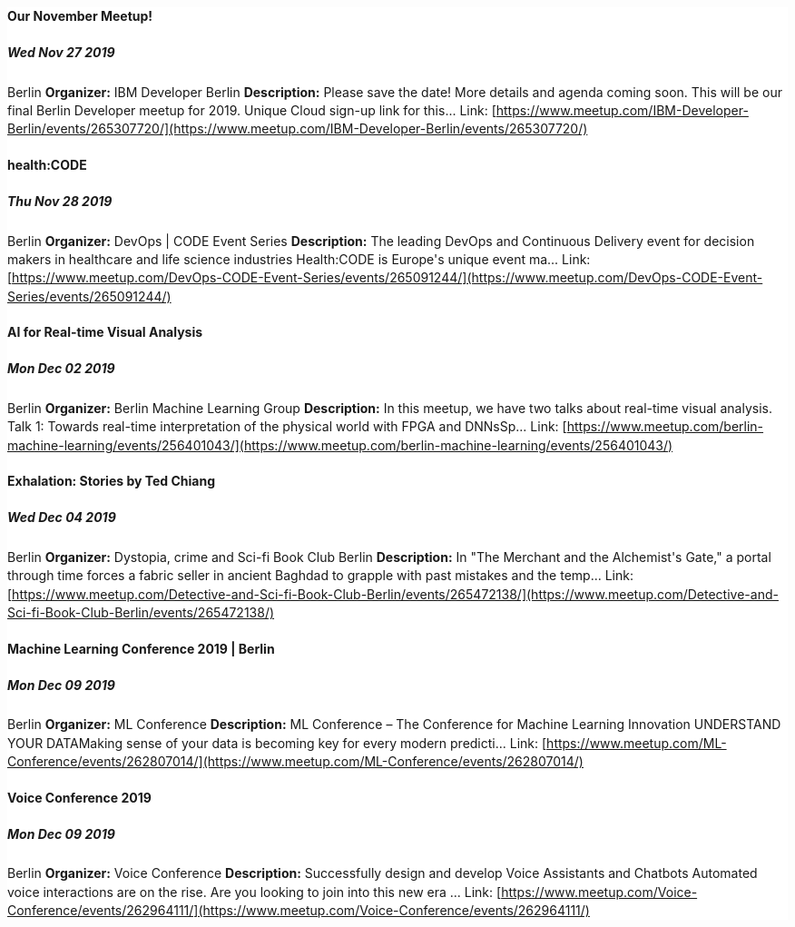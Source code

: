 #### Our November Meetup!
##### Wed Nov 27 2019
Berlin
**Organizer:** IBM Developer Berlin
**Description:** Please save the date! More details and agenda coming soon. This will be our final Berlin Developer meetup for 2019. Unique Cloud sign-up link for this...
Link: [https://www.meetup.com/IBM-Developer-Berlin/events/265307720/](https://www.meetup.com/IBM-Developer-Berlin/events/265307720/)

#### health:CODE
##### Thu Nov 28 2019
Berlin
**Organizer:** DevOps | CODE Event Series
**Description:** The leading DevOps and Continuous Delivery event for decision makers in healthcare and life science industries Health:CODE is Europe's unique event ma...
Link: [https://www.meetup.com/DevOps-CODE-Event-Series/events/265091244/](https://www.meetup.com/DevOps-CODE-Event-Series/events/265091244/)

#### AI for Real-time Visual Analysis 
##### Mon Dec 02 2019
Berlin
**Organizer:** Berlin Machine Learning Group
**Description:** In this meetup, we have two talks about real-time visual analysis. Talk 1: Towards real-time interpretation of the physical world with FPGA and DNNsSp...
Link: [https://www.meetup.com/berlin-machine-learning/events/256401043/](https://www.meetup.com/berlin-machine-learning/events/256401043/)

#### Exhalation: Stories by Ted Chiang
##### Wed Dec 04 2019
Berlin
**Organizer:** Dystopia, crime and Sci-fi Book Club Berlin
**Description:** In "The Merchant and the Alchemist's Gate," a portal through time forces a fabric seller in ancient Baghdad to grapple with past mistakes and the temp...
Link: [https://www.meetup.com/Detective-and-Sci-fi-Book-Club-Berlin/events/265472138/](https://www.meetup.com/Detective-and-Sci-fi-Book-Club-Berlin/events/265472138/)

#### Machine Learning Conference 2019 | Berlin
##### Mon Dec 09 2019
Berlin
**Organizer:** ML Conference
**Description:** ML Conference – The Conference for Machine Learning Innovation UNDERSTAND YOUR DATAMaking sense of your data is becoming key for every modern predicti...
Link: [https://www.meetup.com/ML-Conference/events/262807014/](https://www.meetup.com/ML-Conference/events/262807014/)

#### Voice Conference 2019
##### Mon Dec 09 2019
Berlin
**Organizer:** Voice Conference
**Description:** Successfully design and develop Voice Assistants and Chatbots Automated voice interactions are on the rise. Are you looking to join into this new era ...
Link: [https://www.meetup.com/Voice-Conference/events/262964111/](https://www.meetup.com/Voice-Conference/events/262964111/)
